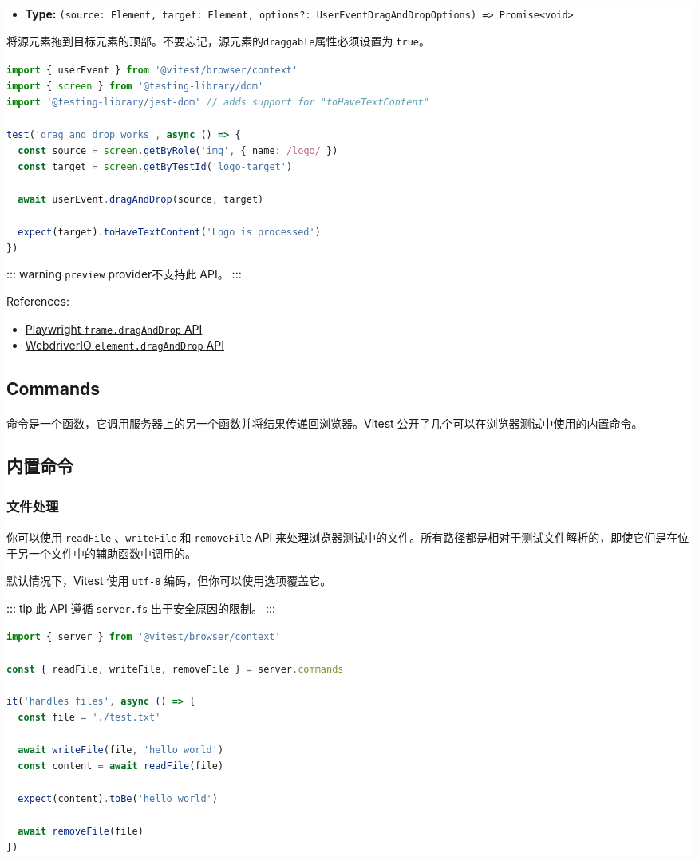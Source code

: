 - **Type:** `(source: Element, target: Element, options?: UserEventDragAndDropOptions) => Promise<void>`

将源元素拖到目标元素的顶部。不要忘记，源元素的`draggable`属性必须设置为 `true`。

```ts
import { userEvent } from '@vitest/browser/context'
import { screen } from '@testing-library/dom'
import '@testing-library/jest-dom' // adds support for "toHaveTextContent"

test('drag and drop works', async () => {
  const source = screen.getByRole('img', { name: /logo/ })
  const target = screen.getByTestId('logo-target')

  await userEvent.dragAndDrop(source, target)

  expect(target).toHaveTextContent('Logo is processed')
})
```

::: warning
 `preview` provider不支持此 API。
:::

References:

- [Playwright `frame.dragAndDrop` API](https://playwright.dev/docs/api/class-frame#frame-drag-and-drop)
- [WebdriverIO `element.dragAndDrop` API](https://webdriver.io/docs/api/element/dragAndDrop/)

## Commands

命令是一个函数，它调用服务器上的另一个函数并将结果传递回浏览器。Vitest 公开了几个可以在浏览器测试中使用的内置命令。

## 内置命令

### 文件处理

你可以使用 `readFile` 、`writeFile` 和 `removeFile` API 来处理浏览器测试中的文件。所有路径都是相对于测试文件解析的，即使它们是在位于另一个文件中的辅助函数中调用的。

默认情况下，Vitest 使用 `utf-8` 编码，但你可以使用选项覆盖它。

::: tip
此 API 遵循 [`server.fs`](https://vitejs.dev/config/server-options.html#server-fs-allow) 出于安全原因的限制。
:::

```ts
import { server } from '@vitest/browser/context'

const { readFile, writeFile, removeFile } = server.commands

it('handles files', async () => {
  const file = './test.txt'

  await writeFile(file, 'hello world')
  const content = await readFile(file)

  expect(content).toBe('hello world')

  await removeFile(file)
})
```

